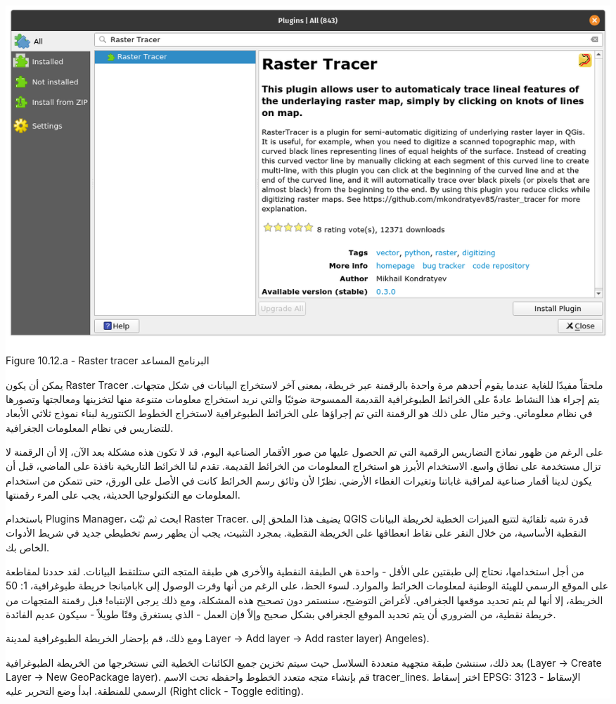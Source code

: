 ![alt_text](media/fig1012_a.png "image_tooltip")

Figure 10.12.a -  Raster tracer البرنامج المساعد

يمكن أن يكون Raster Tracer ملحقاً مفيدًا للغاية عندما يقوم أحدهم مرة واحدة بالرقمنة عبر خريطة، بمعنى آخر لاستخراج البيانات في شكل متجهات. يتم إجراء هذا النشاط عادةً على الخرائط الطبوغرافية القديمة الممسوحة ضوئيًا والتي نريد استخراج معلومات متنوعة منها لتخزينها ومعالجتها وتصورها في نظام معلوماتي. وخير مثال على ذلك هو الرقمنة التي تم إجراؤها على الخرائط الطبوغرافية لاستخراج الخطوط الكنتورية لبناء نموذج ثلاثي الأبعاد للتضاريس في نظام المعلومات الجغرافية.

على الرغم من ظهور نماذج التضاريس الرقمية التي تم الحصول عليها من صور الأقمار الصناعية اليوم، قد لا تكون هذه مشكلة بعد الآن، إلا أن الرقمنة لا تزال مستخدمة على نطاق واسع. الاستخدام الأبرز هو استخراج المعلومات من الخرائط القديمة. تقدم لنا الخرائط التاريخية نافذة على الماضي، قبل أن يكون لدينا أقمار صناعية لمراقبة غاباتنا وتغيرات الغطاء الأرضي. نظرًا لأن وثائق رسم الخرائط كانت في الأصل على الورق، حتى تتمكن من استخدام المعلومات مع التكنولوجيا الحديثة، يجب على المرء رقمنتها.

باستخدام Plugins Manager، ابحث ثم ثبّت Raster Tracer. يضيف هذا الملحق إلى QGIS قدرة شبه تلقائية لتتبع الميزات الخطية لخريطة البيانات النقطية الأساسية، من خلال النقر على نقاط انعطافها على الخريطة النقطية. بمجرد التثبيت، يجب أن يظهر رسم تخطيطي جديد في شريط الأدوات الخاص بك.

من أجل استخدامها، نحتاج إلى طبقتين على الأقل - واحدة هي الطبقة النقطية والأخرى هي طبقة المتجه التي ستلتقط البيانات. لقد حددنا لمقاطعة بامبانجا خريطة طبوغرافية، 1: 50k على الموقع الرسمي للهيئة الوطنية لمعلومات الخرائط والموارد. لسوء الحظ، على الرغم من أنها وفرت الوصول إلى الخريطة، إلا أنها لم يتم تحديد موقعها الجغرافي. لأغراض التوضيح، سنستمر دون تصحيح هذه المشكلة، ومع ذلك  يرجى الإنتباه! قبل رقمنة المتجهات من خريطة نقطية، من الضروري أن يتم تحديد الموقع الجغرافي بشكل صحيح وإلاّ فإن العمل - الذي يستغرق وقتًا طويلاً - سيكون عديم الفائدة.

ومع ذلك، قم بإحضار الخريطة الطبوغرافية لمدينة Layer -> Add layer -> Add raster layer) Angeles).

بعد ذلك، سننشئ طبقة متجهية متعددة السلاسل حيث سيتم تخزين جميع الكائنات الخطية التي نستخرجها من الخريطة الطبوغرافية (Layer -> Create Layer -> New GeoPackage layer). قم بإنشاء متجه متعدد الخطوط واحفظه تحت الاسم tracer_lines. اختر إسقاط EPSG: 3123 - الإسقاط الرسمي للمنطقة. ابدأ وضع التحرير عليه (Right click - Toggle editing).
